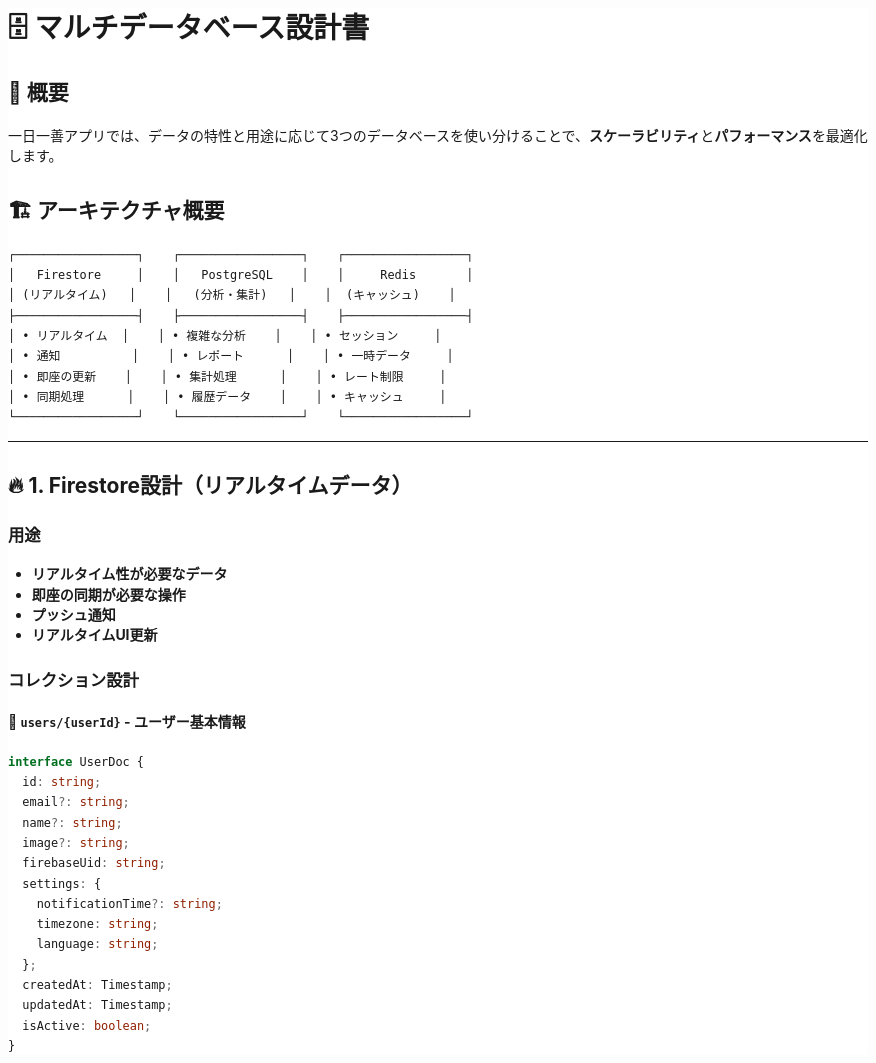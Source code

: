 # 🗄️ マルチデータベース設計書

## 📝 概要

一日一善アプリでは、データの特性と用途に応じて3つのデータベースを使い分けることで、**スケーラビリティ**と**パフォーマンス**を最適化します。

## 🏗️ アーキテクチャ概要

```
┌─────────────────┐    ┌─────────────────┐    ┌─────────────────┐
│   Firestore     │    │   PostgreSQL    │    │     Redis       │
│ (リアルタイム)   │    │   (分析・集計)   │    │  (キャッシュ)    │
├─────────────────┤    ├─────────────────┤    ├─────────────────┤
│ • リアルタイム  │    │ • 複雑な分析    │    │ • セッション     │
│ • 通知          │    │ • レポート      │    │ • 一時データ     │
│ • 即座の更新    │    │ • 集計処理      │    │ • レート制限     │
│ • 同期処理      │    │ • 履歴データ    │    │ • キャッシュ     │
└─────────────────┘    └─────────────────┘    └─────────────────┘
```

---

## 🔥 1. Firestore設計（リアルタイムデータ）

### 用途
- **リアルタイム性が必要なデータ**
- **即座の同期が必要な操作**
- **プッシュ通知**
- **リアルタイムUI更新**

### コレクション設計

#### 📱 `users/{userId}` - ユーザー基本情報
```typescript
interface UserDoc {
  id: string;
  email?: string;
  name?: string;
  image?: string;
  firebaseUid: string;
  settings: {
    notificationTime?: string;
    timezone: string;
    language: string;
  };
  createdAt: Timestamp;
  updatedAt: Timestamp;
  isActive: boolean;
}
```
